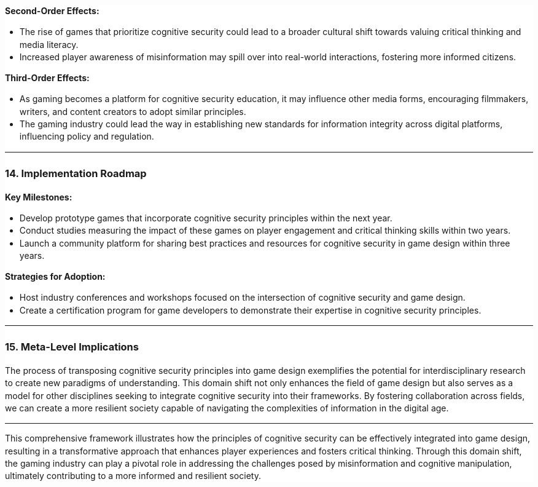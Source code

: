 **Second-Order Effects:**
- The rise of games that prioritize cognitive security could lead to a broader cultural shift towards valuing critical thinking and media literacy.
- Increased player awareness of misinformation may spill over into real-world interactions, fostering more informed citizens.

**Third-Order Effects:**
- As gaming becomes a platform for cognitive security education, it may influence other media forms, encouraging filmmakers, writers, and content creators to adopt similar principles.
- The gaming industry could lead the way in establishing new standards for information integrity across digital platforms, influencing policy and regulation.

---

### **14. Implementation Roadmap**

**Key Milestones:**
- Develop prototype games that incorporate cognitive security principles within the next year.
- Conduct studies measuring the impact of these games on player engagement and critical thinking skills within two years.
- Launch a community platform for sharing best practices and resources for cognitive security in game design within three years.

**Strategies for Adoption:**
- Host industry conferences and workshops focused on the intersection of cognitive security and game design.
- Create a certification program for game developers to demonstrate their expertise in cognitive security principles.

---

### **15. Meta-Level Implications**

The process of transposing cognitive security principles into game design exemplifies the potential for interdisciplinary research to create new paradigms of understanding. This domain shift not only enhances the field of game design but also serves as a model for other disciplines seeking to integrate cognitive security into their frameworks. By fostering collaboration across fields, we can create a more resilient society capable of navigating the complexities of information in the digital age.

---

This comprehensive framework illustrates how the principles of cognitive security can be effectively integrated into game design, resulting in a transformative approach that enhances player experiences and fosters critical thinking. Through this domain shift, the gaming industry can play a pivotal role in addressing the challenges posed by misinformation and cognitive manipulation, ultimately contributing to a more informed and resilient society.